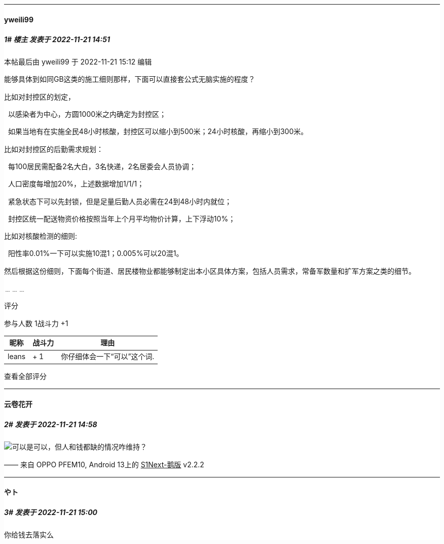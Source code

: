 

*****

####  yweili99  
##### 1#       楼主       发表于 2022-11-21 14:51

 本帖最后由 yweili99 于 2022-11-21 15:12 编辑 

能够具体到如同GB这类的施工细则那样，下面可以直接套公式无脑实施的程度？

比如对封控区的划定，

  以感染者为中心，方圆1000米之内确定为封控区；

  如果当地有在实施全民48小时核酸，封控区可以缩小到500米；24小时核酸，再缩小到300米。

比如对封控区的后勤需求规划：

  每100居民需配备2名大白，3名快递，2名居委会人员协调；

  人口密度每增加20%，上述数据增加1/1/1；

  紧急状态下可以先封锁，但是足量后勤人员必需在24到48小时内就位；

  封控区统一配送物资价格按照当年上个月平均物价计算，上下浮动10%；

比如对核酸检测的细则:

  阳性率0.01%一下可以实施10混1；0.005%可以20混1。

然后根据这份细则，下面每个街道、居民楼物业都能够制定出本小区具体方案，包括人员需求，常备军数量和扩军方案之类的细节。

﹍﹍﹍

评分

 参与人数 1战斗力 +1

|昵称|战斗力|理由|
|----|---|---|
| leans| + 1|你仔细体会一下“可以”这个词.|

查看全部评分

*****

####  云卷花开  
##### 2#       发表于 2022-11-21 14:58

<img src="https://static.saraba1st.com/image/smiley/face2017/009.gif" referrerpolicy="no-referrer">可以是可以，但人和钱都缺的情况咋维持？

—— 来自 OPPO PFEM10, Android 13上的 [S1Next-鹅版](https://github.com/ykrank/S1-Next/releases) v2.2.2

*****

####  やト  
##### 3#       发表于 2022-11-21 15:00

 你给钱去落实么
